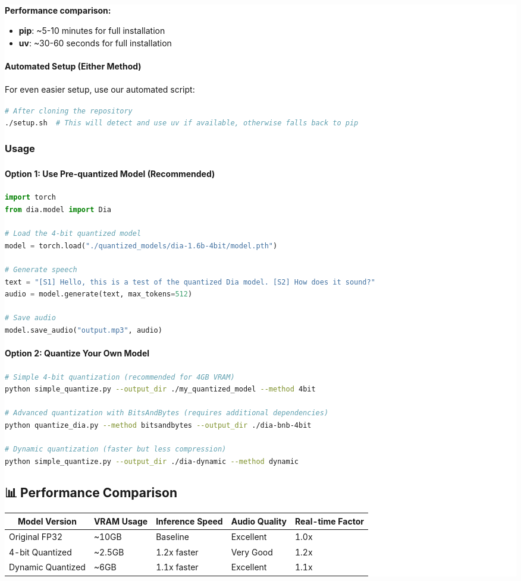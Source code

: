 **Performance comparison:**
- **pip**: ~5-10 minutes for full installation
- **uv**: ~30-60 seconds for full installation

#### Automated Setup (Either Method)

For even easier setup, use our automated script:

```bash
# After cloning the repository
./setup.sh  # This will detect and use uv if available, otherwise falls back to pip
```

### Usage

#### Option 1: Use Pre-quantized Model (Recommended)

```python
import torch
from dia.model import Dia

# Load the 4-bit quantized model
model = torch.load("./quantized_models/dia-1.6b-4bit/model.pth")

# Generate speech
text = "[S1] Hello, this is a test of the quantized Dia model. [S2] How does it sound?"
audio = model.generate(text, max_tokens=512)

# Save audio
model.save_audio("output.mp3", audio)
```

#### Option 2: Quantize Your Own Model

```bash
# Simple 4-bit quantization (recommended for 4GB VRAM)
python simple_quantize.py --output_dir ./my_quantized_model --method 4bit

# Advanced quantization with BitsAndBytes (requires additional dependencies)
python quantize_dia.py --method bitsandbytes --output_dir ./dia-bnb-4bit

# Dynamic quantization (faster but less compression)
python simple_quantize.py --output_dir ./dia-dynamic --method dynamic
```

## 📊 Performance Comparison

| Model Version | VRAM Usage | Inference Speed | Audio Quality | Real-time Factor |
|---------------|------------|-----------------|---------------|------------------|
| Original FP32 | ~10GB      | Baseline        | Excellent     | 1.0x             |
| 4-bit Quantized | ~2.5GB   | 1.2x faster     | Very Good     | 1.2x             |
| Dynamic Quantized | ~6GB    | 1.1x faster     | Excellent     | 1.1x             |
